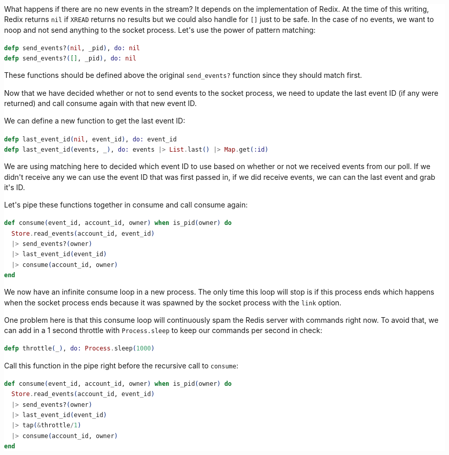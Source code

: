 What happens if there are no new events in the stream? It depends on the implementation of Redix. At the time of this writing, Redix returns `nil` if `XREAD` returns no results but we could also handle for `[]` just to be safe. In the case of no events, we want to noop and not send anything to the socket process. Let's use the power of pattern matching:

```elixir
defp send_events?(nil, _pid), do: nil
defp send_events?([], _pid), do: nil
```

These functions should be defined above the original `send_events?` function since they should match first.

Now that we have decided whether or not to send events to the socket process, we need to update the last event ID (if any were returned) and call consume again with that new event ID.

We can define a new function to get the last event ID:

```elixir
defp last_event_id(nil, event_id), do: event_id
defp last_event_id(events, _), do: events |> List.last() |> Map.get(:id)
```

We are using matching here to decided which event ID to use based on whether or not we received events from our poll. If we didn't receive any we can use the event ID that was first passed in, if we did receive events, we can can the last event and grab it's ID.

Let's pipe these functions together in consume and call consume again:

```elixir
def consume(event_id, account_id, owner) when is_pid(owner) do
  Store.read_events(account_id, event_id)
  |> send_events?(owner)
  |> last_event_id(event_id)
  |> consume(account_id, owner)
end
```

We now have an infinite consume loop in a new process. The only time this loop will stop is if this process ends which happens when the socket process ends because it was spawned by the socket process with the `link` option.

One problem here is that this consume loop will continuously spam the Redis server with commands right now. To avoid that, we can add in a 1 second throttle with `Process.sleep` to keep our commands per second in check:

```elixir
defp throttle(_), do: Process.sleep(1000)
```

Call this function in the pipe right before the recursive call to `consume`:

```elixir
def consume(event_id, account_id, owner) when is_pid(owner) do
  Store.read_events(account_id, event_id)
  |> send_events?(owner)
  |> last_event_id(event_id)
  |> tap(&throttle/1)
  |> consume(account_id, owner)
end
```
